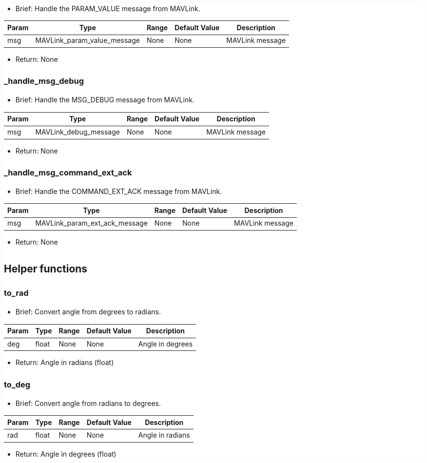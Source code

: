 - Brief: Handle the PARAM_VALUE message from MAVLink.

| Param | Type               | Range       | Default Value | Description     |
|-------|--------------------|-------------|---------------|-----------------|
| msg   | MAVLink_param_value_message  | None        | None          | MAVLink message |

- Return: None

### _handle_msg_debug

- Brief:  Handle the MSG_DEBUG message from MAVLink.

| Param | Type               | Range       | Default Value | Description     |
|-------|--------------------|-------------|---------------|-----------------|
| msg   | MAVLink_debug_message  | None        | None          | MAVLink message |

- Return: None

<div style="page-break-after: always"></div>

### _handle_msg_command_ext_ack

- Brief: Handle the COMMAND_EXT_ACK message from MAVLink.

| Param | Type               | Range       | Default Value | Description     |
|-------|--------------------|-------------|---------------|-----------------|
| msg   | MAVLink_param_ext_ack_message  | None        | None          | MAVLink message |

- Return: None

<div style="page-break-after: always"></div>

## Helper functions

### to_rad

- Brief: Convert angle from degrees to radians.

| Param | Type  | Range | Default Value | Description      |
|-------|-------|-------|---------------|------------------|
| deg   | float | None  | None          | Angle in degrees |

- Return: Angle in radians (float)

### to_deg

- Brief: Convert angle from radians to degrees.

| Param | Type  | Range | Default Value | Description      |
|-------|-------|-------|---------------|------------------|
| rad   | float | None  | None          | Angle in radians |

- Return: Angle in degrees (float)

